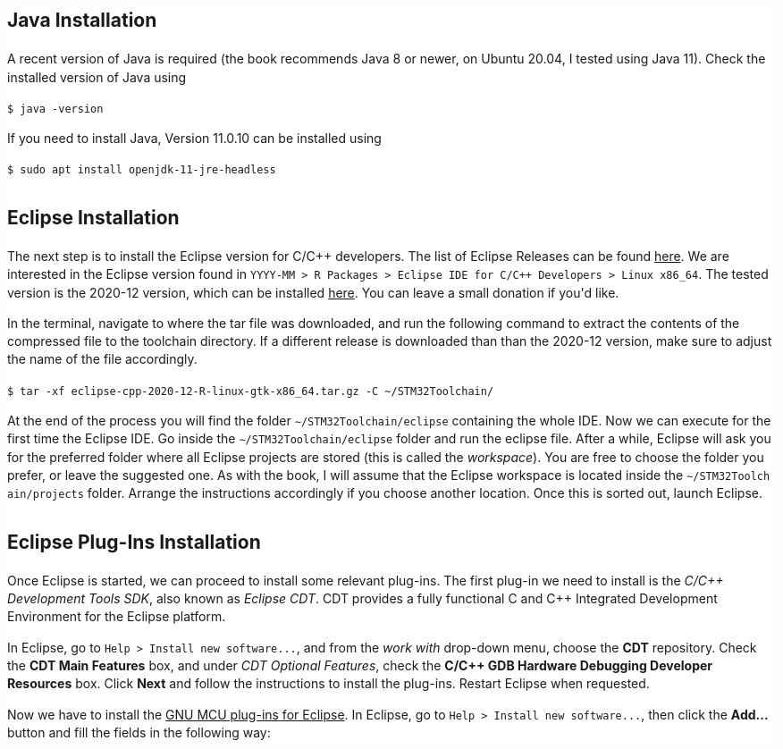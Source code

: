 ## Java Installation

A recent version of Java is required (the book recommends Java 8 or newer, on Ubuntu 20.04, I tested using Java 11). Check the installed version of Java using 

```
$ java -version
```

If you need to install Java, Version 11.0.10 can be installed using

```
$ sudo apt install openjdk-11-jre-headless
```

## Eclipse Installation

The next step is to install the Eclipse version for C/C++ developers. The list of Eclipse Releases can be found [here](https://www.eclipse.org/downloads/packages/release). We are interested in the Eclipse version found in `YYYY-MM > R Packages > Eclipse IDE for C/C++ Developers > Linux x86_64`. The tested version is the 2020-12 version, which can be installed [here](https://www.eclipse.org/downloads/download.php?file=/technology/epp/downloads/release/2020-12/R/eclipse-cpp-2020-12-R-linux-gtk-x86_64.tar.gz&mirror_id=1135). You can leave a small donation if you'd like. 

In the terminal, navigate to where the tar file was downloaded, and run the following command to extract the contents of the compressed file to the toolchain directory. If a different release is downloaded than than the 2020-12 version, make sure to adjust the name of the file accordingly.

```
$ tar -xf eclipse-cpp-2020-12-R-linux-gtk-x86_64.tar.gz -C ~/STM32Toolchain/
```

At the end of the process you will find the folder `∼/STM32Toolchain/eclipse`
containing the whole IDE. Now we can execute for the first time the Eclipse IDE. Go inside the `∼/STM32Toolchain/eclipse` folder and run the eclipse file. After a while, Eclipse will ask you for the preferred folder where all Eclipse projects are stored (this is called the *workspace*).
You are free to choose the folder you prefer, or leave the suggested one. As with the book, I will assume that the Eclipse workspace is located inside the `∼/STM32Toolchain/projects` folder. Arrange the instructions accordingly if you choose another location. Once this is sorted out, launch Eclipse.

## Eclipse Plug-Ins Installation

Once Eclipse is started, we can proceed to install some relevant plug-ins. The first plug-in we need to install is the *C/C++ Development Tools SDK*, also known as *Eclipse CDT*. CDT provides a fully functional C and C++ Integrated Development Environment for the Eclipse platform. 

In Eclipse, go to `Help > Install new software...`, and from the *work with* drop-down menu, choose the **CDT** repository. Check the **CDT Main Features** box, and under *CDT Optional Features*, check the **C/C++ GDB Hardware Debugging Developer Resources** box. Click **Next** and follow the instructions to install the plug-ins. Restart Eclipse when requested.

Now we have to install the [GNU MCU plug-ins for Eclipse](https://eclipse-embed-cdt.github.io/). In Eclipse, go to `Help > Install new software...`, then click the **Add...** button and fill the fields in the following way:
